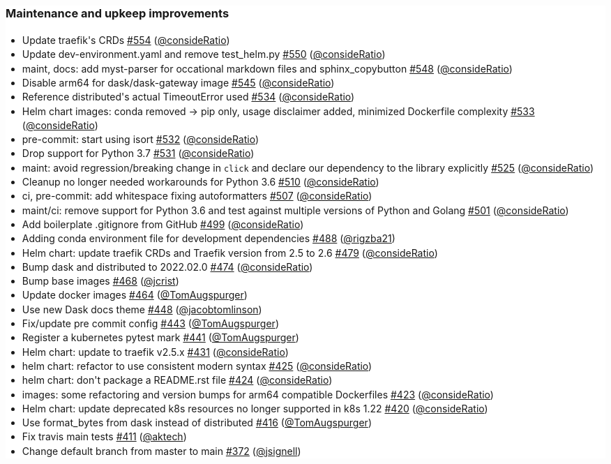 ### Maintenance and upkeep improvements

- Update traefik's CRDs [#554](https://github.com/dask/dask-gateway/pull/554) ([@consideRatio](https://github.com/consideRatio))
- Update dev-environment.yaml and remove test_helm.py [#550](https://github.com/dask/dask-gateway/pull/550) ([@consideRatio](https://github.com/consideRatio))
- maint, docs: add myst-parser for occational markdown files and sphinx_copybutton [#548](https://github.com/dask/dask-gateway/pull/548) ([@consideRatio](https://github.com/consideRatio))
- Disable arm64 for dask/dask-gateway image [#545](https://github.com/dask/dask-gateway/pull/545) ([@consideRatio](https://github.com/consideRatio))
- Reference distributed's actual TimeoutError used [#534](https://github.com/dask/dask-gateway/pull/534) ([@consideRatio](https://github.com/consideRatio))
- Helm chart images: conda removed -> pip only, usage disclaimer added, minimized Dockerfile complexity [#533](https://github.com/dask/dask-gateway/pull/533) ([@consideRatio](https://github.com/consideRatio))
- pre-commit: start using isort [#532](https://github.com/dask/dask-gateway/pull/532) ([@consideRatio](https://github.com/consideRatio))
- Drop support for Python 3.7 [#531](https://github.com/dask/dask-gateway/pull/531) ([@consideRatio](https://github.com/consideRatio))
- maint: avoid regression/breaking change in `click` and declare our dependency to the library explicitly [#525](https://github.com/dask/dask-gateway/pull/525) ([@consideRatio](https://github.com/consideRatio))
- Cleanup no longer needed workarounds for Python 3.6 [#510](https://github.com/dask/dask-gateway/pull/510) ([@consideRatio](https://github.com/consideRatio))
- ci, pre-commit: add whitespace fixing autoformatters [#507](https://github.com/dask/dask-gateway/pull/507) ([@consideRatio](https://github.com/consideRatio))
- maint/ci: remove support for Python 3.6 and test against multiple versions of Python and Golang [#501](https://github.com/dask/dask-gateway/pull/501) ([@consideRatio](https://github.com/consideRatio))
- Add boilerplate .gitignore from GitHub [#499](https://github.com/dask/dask-gateway/pull/499) ([@consideRatio](https://github.com/consideRatio))
- Adding conda environment file for development dependencies [#488](https://github.com/dask/dask-gateway/pull/488) ([@rigzba21](https://github.com/rigzba21))
- Helm chart: update traefik CRDs and Traefik version from 2.5 to 2.6 [#479](https://github.com/dask/dask-gateway/pull/479) ([@consideRatio](https://github.com/consideRatio))
- Bump dask and distributed to 2022.02.0 [#474](https://github.com/dask/dask-gateway/pull/474) ([@consideRatio](https://github.com/consideRatio))
- Bump base images [#468](https://github.com/dask/dask-gateway/pull/468) ([@jcrist](https://github.com/jcrist))
- Update docker images [#464](https://github.com/dask/dask-gateway/pull/464) ([@TomAugspurger](https://github.com/TomAugspurger))
- Use new Dask docs theme [#448](https://github.com/dask/dask-gateway/pull/448) ([@jacobtomlinson](https://github.com/jacobtomlinson))
- Fix/update pre commit config [#443](https://github.com/dask/dask-gateway/pull/443) ([@TomAugspurger](https://github.com/TomAugspurger))
- Register a kubernetes pytest mark [#441](https://github.com/dask/dask-gateway/pull/441) ([@TomAugspurger](https://github.com/TomAugspurger))
- Helm chart: update to traefik v2.5.x [#431](https://github.com/dask/dask-gateway/pull/431) ([@consideRatio](https://github.com/consideRatio))
- helm chart: refactor to use consistent modern syntax [#425](https://github.com/dask/dask-gateway/pull/425) ([@consideRatio](https://github.com/consideRatio))
- helm chart: don't package a README.rst file [#424](https://github.com/dask/dask-gateway/pull/424) ([@consideRatio](https://github.com/consideRatio))
- images: some refactoring and version bumps for arm64 compatible Dockerfiles [#423](https://github.com/dask/dask-gateway/pull/423) ([@consideRatio](https://github.com/consideRatio))
- Helm chart: update deprecated k8s resources no longer supported in k8s 1.22 [#420](https://github.com/dask/dask-gateway/pull/420) ([@consideRatio](https://github.com/consideRatio))
- Use format_bytes from dask instead of distributed [#416](https://github.com/dask/dask-gateway/pull/416) ([@TomAugspurger](https://github.com/TomAugspurger))
- Fix travis main tests [#411](https://github.com/dask/dask-gateway/pull/411) ([@aktech](https://github.com/aktech))
- Change default branch from master to main [#372](https://github.com/dask/dask-gateway/pull/372) ([@jsignell](https://github.com/jsignell))
